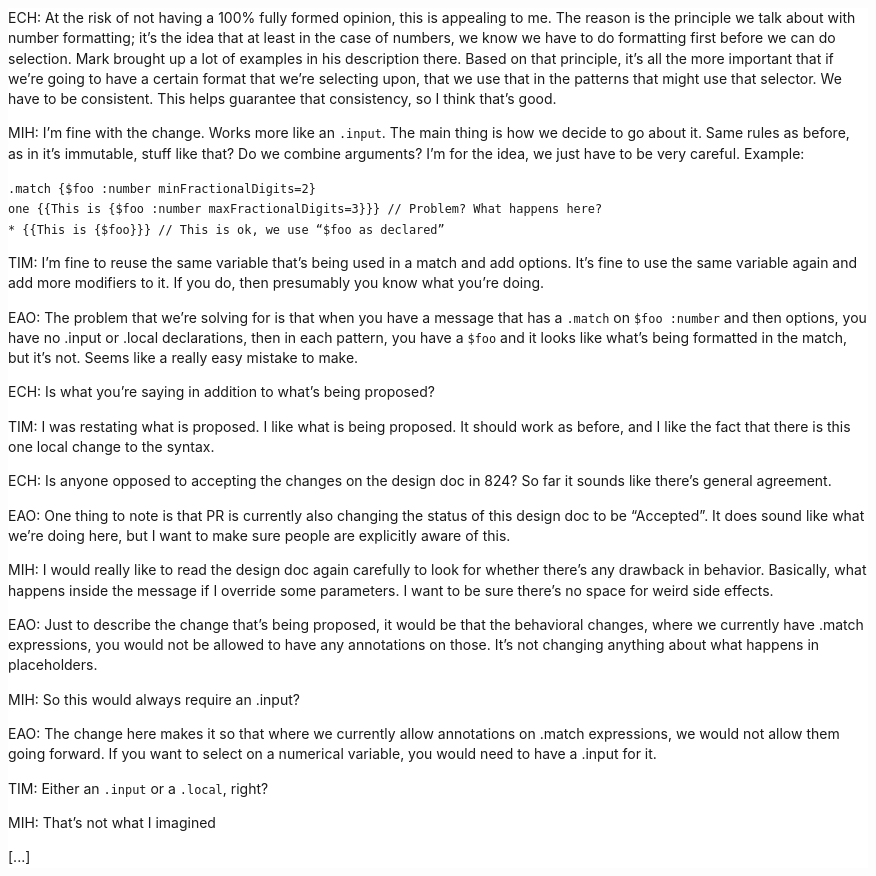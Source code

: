 ECH: At the risk of not having a 100% fully formed opinion, this is appealing to me. The reason is the principle we talk about with number formatting; it’s the idea that at least in the case of numbers, we know we have to do formatting first before we can do selection. Mark brought up a lot of examples in his description there. Based on that principle, it’s all the more important that if we’re going to have a certain format that we’re selecting upon, that we use that in the patterns that might use that selector. We have to be consistent. This helps guarantee that consistency, so I think that’s good.

MIH: I’m fine with the change. Works more like an `.input`. The main thing is how we decide to go about it. Same rules as before, as in it’s immutable, stuff like that? Do we combine arguments? I’m for the idea, we just have to be very careful.
Example:
```
.match {$foo :number minFractionalDigits=2}
one {{This is {$foo :number maxFractionalDigits=3}}} // Problem? What happens here?
* {{This is {$foo}}} // This is ok, we use “$foo as declared”
```

TIM: I’m fine to reuse the same variable that’s being used in a match and add options. It’s fine to use the same variable again and add more modifiers to it. If you do, then presumably you know what you’re doing.

EAO: The problem that we’re solving for is that when you have a message that has a `.match` on `$foo :number` and then options, you have no .input or .local declarations, then in each pattern, you have a `$foo` and it looks like what’s being formatted in the match, but it’s not. Seems like a really easy mistake to make. 

ECH: Is what you’re saying in addition to what’s being proposed?

TIM: I was restating what is proposed. I like what is being proposed. It should work as before, and I like the fact that there is this one local change to the syntax.

ECH: Is anyone opposed to accepting the changes on the design doc in 824? So far it sounds like there’s general agreement.

EAO: One thing to note is that PR is currently also changing the status of this design doc to be “Accepted”. It does sound like what we’re doing here, but I want to make sure people are explicitly aware of this.

MIH: I would really like to read the design doc again carefully to look for whether there’s any drawback in behavior. Basically, what happens inside the message if I override some parameters. I want to be sure there’s no space for weird side effects.

EAO: Just to describe the change that’s being proposed, it would be that the behavioral changes, where we currently have .match expressions, you would not be allowed to have any annotations on those. It’s not changing anything about what happens in placeholders.

MIH: So this would always require an .input?

EAO: The change here makes it so that where we currently allow annotations on .match expressions, we would not allow them going forward. If you want to select on a numerical variable, you would need to have a .input for it. 

TIM: Either an `.input` or a `.local`, right?

MIH: That’s not what I imagined

[...]
